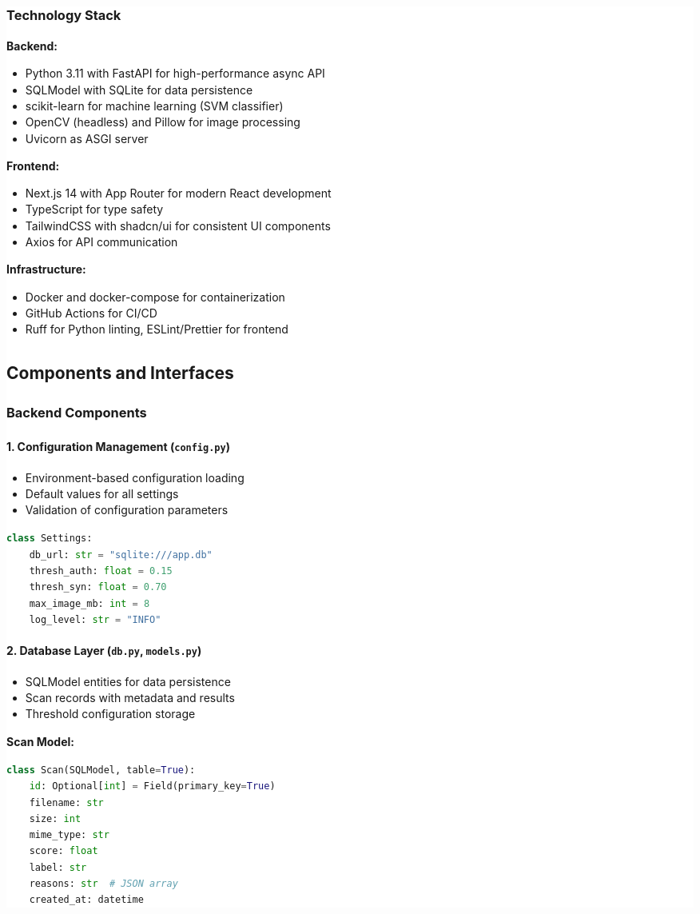 ### Technology Stack

**Backend:**
- Python 3.11 with FastAPI for high-performance async API
- SQLModel with SQLite for data persistence
- scikit-learn for machine learning (SVM classifier)
- OpenCV (headless) and Pillow for image processing
- Uvicorn as ASGI server

**Frontend:**
- Next.js 14 with App Router for modern React development
- TypeScript for type safety
- TailwindCSS with shadcn/ui for consistent UI components
- Axios for API communication

**Infrastructure:**
- Docker and docker-compose for containerization
- GitHub Actions for CI/CD
- Ruff for Python linting, ESLint/Prettier for frontend

## Components and Interfaces

### Backend Components

#### 1. Configuration Management (`config.py`)
- Environment-based configuration loading
- Default values for all settings
- Validation of configuration parameters

```python
class Settings:
    db_url: str = "sqlite:///app.db"
    thresh_auth: float = 0.15
    thresh_syn: float = 0.70
    max_image_mb: int = 8
    log_level: str = "INFO"
```

#### 2. Database Layer (`db.py`, `models.py`)
- SQLModel entities for data persistence
- Scan records with metadata and results
- Threshold configuration storage

**Scan Model:**
```python
class Scan(SQLModel, table=True):
    id: Optional[int] = Field(primary_key=True)
    filename: str
    size: int
    mime_type: str
    score: float
    label: str
    reasons: str  # JSON array
    created_at: datetime
```
